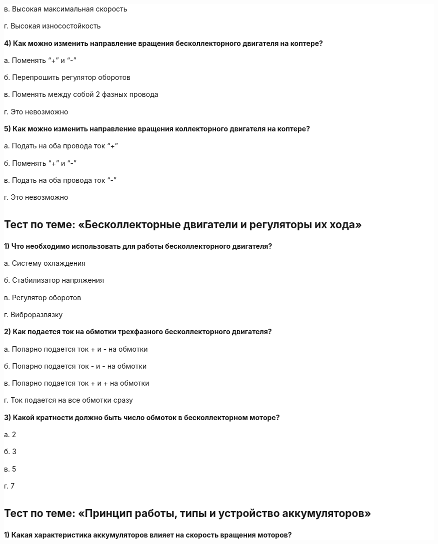 в. Высокая максимальная скорость

г. Высокая износостойкость

**4) Как можно изменить направление вращения бесколлекторного двигателя на коптере?**

а. Поменять “+” и “-”

б. Перепрошить регулятор оборотов

в. Поменять между собой 2 фазных провода

г. Это невозможно

**5) Как можно изменить направление вращения коллекторного двигателя на коптере?**

а. Подать на оба провода ток “+”

б. Поменять “+” и “-”

в. Подать на оба провода ток “-”

г. Это невозможно

## Тест по теме: «Бесколлекторные двигатели и регуляторы их хода»

**1) Что необходимо использовать для работы бесколлекторного двигателя?**

а. Систему охлаждения

б. Стабилизатор напряжения

в. Регулятор оборотов

г. Виброразвязку

**2) Как подается ток на обмотки трехфазного бесколлекторного двигателя?**

а. Попарно подается ток + и - на обмотки

б. Попарно подается ток - и - на обмотки

в. Попарно подается ток + и + на обмотки

г. Ток подается на все обмотки сразу

**3) Какой кратности должно быть число обмоток в бесколлекторном моторе?**

а. 2

б. 3

в. 5

г. 7

## Тест по теме: «Принцип работы, типы и устройство аккумуляторов»

**1) Какая характеристика аккумуляторов влияет на скорость вращения моторов?**
